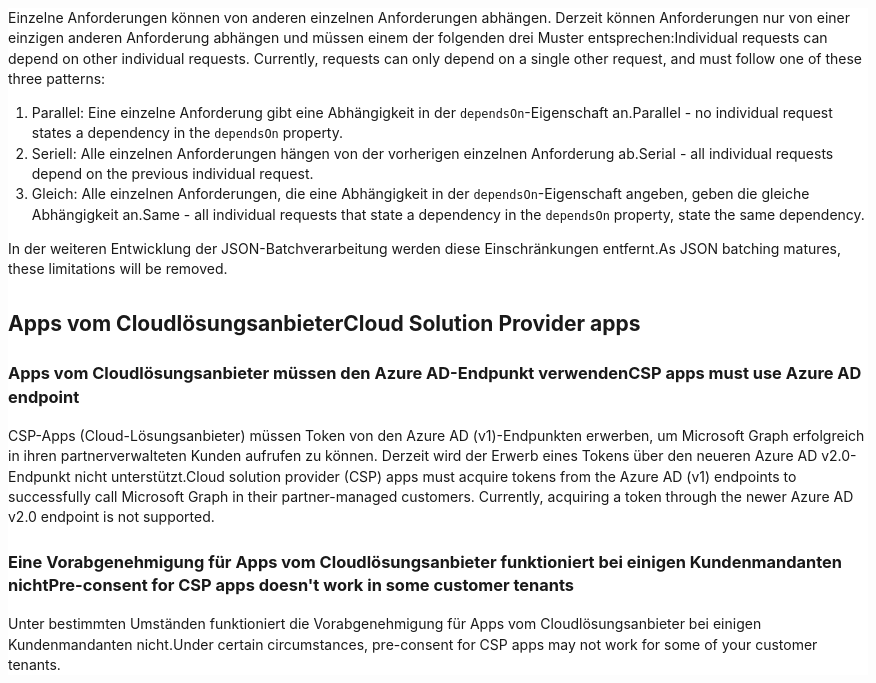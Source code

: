 <span data-ttu-id="9dd48-p129">Einzelne Anforderungen können von anderen einzelnen Anforderungen abhängen. Derzeit können Anforderungen nur von einer einzigen anderen Anforderung abhängen und müssen einem der folgenden drei Muster entsprechen:</span><span class="sxs-lookup"><span data-stu-id="9dd48-p129">Individual requests can depend on other individual requests. Currently, requests can only depend on a single other request, and must follow one of these three patterns:</span></span>

1. <span data-ttu-id="9dd48-289">Parallel: Eine einzelne Anforderung gibt eine Abhängigkeit in der `dependsOn`-Eigenschaft an.</span><span class="sxs-lookup"><span data-stu-id="9dd48-289">Parallel - no individual request states a dependency in the `dependsOn` property.</span></span>
2. <span data-ttu-id="9dd48-290">Seriell: Alle einzelnen Anforderungen hängen von der vorherigen einzelnen Anforderung ab.</span><span class="sxs-lookup"><span data-stu-id="9dd48-290">Serial - all individual requests depend on the previous individual request.</span></span>
3. <span data-ttu-id="9dd48-291">Gleich: Alle einzelnen Anforderungen, die eine Abhängigkeit in der `dependsOn`-Eigenschaft angeben, geben die gleiche Abhängigkeit an.</span><span class="sxs-lookup"><span data-stu-id="9dd48-291">Same - all individual requests that state a dependency in the `dependsOn` property, state the same dependency.</span></span>

<span data-ttu-id="9dd48-292">In der weiteren Entwicklung der JSON-Batchverarbeitung werden diese Einschränkungen entfernt.</span><span class="sxs-lookup"><span data-stu-id="9dd48-292">As JSON batching matures, these limitations will be removed.</span></span>

## <a name="cloud-solution-provider-apps"></a><span data-ttu-id="9dd48-293">Apps vom Cloudlösungsanbieter</span><span class="sxs-lookup"><span data-stu-id="9dd48-293">Cloud Solution Provider apps</span></span>

### <a name="csp-apps-must-use-azure-ad-endpoint"></a><span data-ttu-id="9dd48-294">Apps vom Cloudlösungsanbieter müssen den Azure AD-Endpunkt verwenden</span><span class="sxs-lookup"><span data-stu-id="9dd48-294">CSP apps must use Azure AD endpoint</span></span>

<span data-ttu-id="9dd48-p130">CSP-Apps (Cloud-Lösungsanbieter) müssen Token von den Azure AD (v1)-Endpunkten erwerben, um Microsoft Graph erfolgreich in ihren partnerverwalteten Kunden aufrufen zu können. Derzeit wird der Erwerb eines Tokens über den neueren Azure AD v2.0-Endpunkt nicht unterstützt.</span><span class="sxs-lookup"><span data-stu-id="9dd48-p130">Cloud solution provider (CSP) apps must acquire tokens from the Azure AD (v1) endpoints to successfully call Microsoft Graph in their partner-managed customers. Currently, acquiring a token through the newer Azure AD v2.0 endpoint is not supported.</span></span>

### <a name="pre-consent-for-csp-apps-doesnt-work-in-some-customer-tenants"></a><span data-ttu-id="9dd48-297">Eine Vorabgenehmigung für Apps vom Cloudlösungsanbieter funktioniert bei einigen Kundenmandanten nicht</span><span class="sxs-lookup"><span data-stu-id="9dd48-297">Pre-consent for CSP apps doesn't work in some customer tenants</span></span>

<span data-ttu-id="9dd48-298">Unter bestimmten Umständen funktioniert die Vorabgenehmigung für Apps vom Cloudlösungsanbieter bei einigen Kundenmandanten nicht.</span><span class="sxs-lookup"><span data-stu-id="9dd48-298">Under certain circumstances, pre-consent for CSP apps may not work for some of your customer tenants.</span></span>
